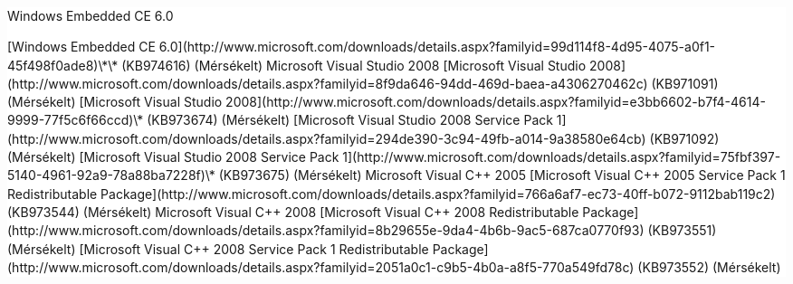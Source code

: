 Windows Embedded CE 6.0
</td>
<td style="border:1px solid black;">
[Windows Embedded CE 6.0](http://www.microsoft.com/downloads/details.aspx?familyid=99d114f8-4d95-4075-a0f1-45f498f0ade8)\*\*  
(KB974616)  
(Mérsékelt)
</td>
</tr>
<tr class="alternateRow">
<td style="border:1px solid black;">
Microsoft Visual Studio 2008
</td>
<td style="border:1px solid black;">
[Microsoft Visual Studio 2008](http://www.microsoft.com/downloads/details.aspx?familyid=8f9da646-94dd-469d-baea-a4306270462c)  
(KB971091)  
(Mérsékelt)  
[Microsoft Visual Studio 2008](http://www.microsoft.com/downloads/details.aspx?familyid=e3bb6602-b7f4-4614-9999-77f5c6f66ccd)\*  
(KB973674)  
(Mérsékelt)  
[Microsoft Visual Studio 2008 Service Pack 1](http://www.microsoft.com/downloads/details.aspx?familyid=294de390-3c94-49fb-a014-9a38580e64cb)  
(KB971092)  
(Mérsékelt)  
[Microsoft Visual Studio 2008 Service Pack 1](http://www.microsoft.com/downloads/details.aspx?familyid=75fbf397-5140-4961-92a9-78a88ba7228f)\*  
(KB973675)  
(Mérsékelt)
</td>
</tr>
<tr>
<td style="border:1px solid black;">
Microsoft Visual C++ 2005
</td>
<td style="border:1px solid black;">
[Microsoft Visual C++ 2005 Service Pack 1 Redistributable Package](http://www.microsoft.com/downloads/details.aspx?familyid=766a6af7-ec73-40ff-b072-9112bab119c2)  
(KB973544)  
(Mérsékelt)
</td>
</tr>
<tr class="alternateRow">
<td style="border:1px solid black;">
Microsoft Visual C++ 2008
</td>
<td style="border:1px solid black;">
[Microsoft Visual C++ 2008 Redistributable Package](http://www.microsoft.com/downloads/details.aspx?familyid=8b29655e-9da4-4b6b-9ac5-687ca0770f93)  
(KB973551)  
(Mérsékelt)  
[Microsoft Visual C++ 2008 Service Pack 1 Redistributable Package](http://www.microsoft.com/downloads/details.aspx?familyid=2051a0c1-c9b5-4b0a-a8f5-770a549fd78c)  
(KB973552)  
(Mérsékelt)
</td>
</tr>
</table>
 